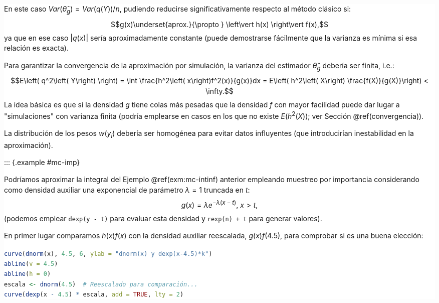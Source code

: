 En este caso $Var(\hat{\theta}_{g}) = Var\left( q\left( Y\right) \right) /n$,  pudiendo reducirse significativamente respecto al método clásico si:
$$g(x)\underset{aprox.}{\propto } \left\vert h(x) \right\vert f(x),$$
ya que en ese caso $\left\vert q(x) \right\vert$ sería aproximadamente constante (puede demostrarse fácilmente que la varianza es mínima si esa relación es exacta).

Para garantizar la convergencia de la aproximación por simulación, la varianza del estimador $\hat{\theta}_{g}$ debería ser finita, i.e.:
$$E\left( q^2\left( Y\right) \right)  
= \int \frac{h^2\left( x\right)f^2(x)}{g(x)}dx 
= E\left( h^2\left( X\right) \frac{f(X)}{g(X)}\right)
< \infty.$$
La idea básica es que si la densidad $g$ tiene colas más pesadas que la densidad $f$ con mayor facilidad puede dar lugar a "simulaciones" con varianza finita (podría emplearse en casos en los que no existe $E \left( h^2 \left( X \right) \right)$; ver Sección \@ref(convergencia)).

La distribución de los pesos $w(y_i)$ debería ser homogénea para evitar datos influyentes (que introducirían inestabilidad en la aproximación).


::: {.example #mc-imp}
<br>

Podríamos aproximar la integral del Ejemplo \@ref(exm:mc-intinf) anterior empleando muestreo por importancia considerando como densidad auxiliar una exponencial de parámetro $\lambda=1$ truncada en $t$:
$$g(x) = \lambda e^{-\lambda (x - t)}\text{, }x>t,$$
(podemos emplear `dexp(y - t)` para evaluar esta densidad y `rexp(n) + t` para generar valores). 

En primer lugar comparamos $h(x)f(x)$ con la densidad auxiliar reescalada, $g(x)f(4.5)$, para comprobar si es una buena elección:

```r
curve(dnorm(x), 4.5, 6, ylab = "dnorm(x) y dexp(x-4.5)*k")
abline(v = 4.5)
abline(h = 0)
escala <- dnorm(4.5)  # Reescalado para comparación...
curve(dexp(x - 4.5) * escala, add = TRUE, lty = 2)  
```

<div class="figure" style="text-align: center">